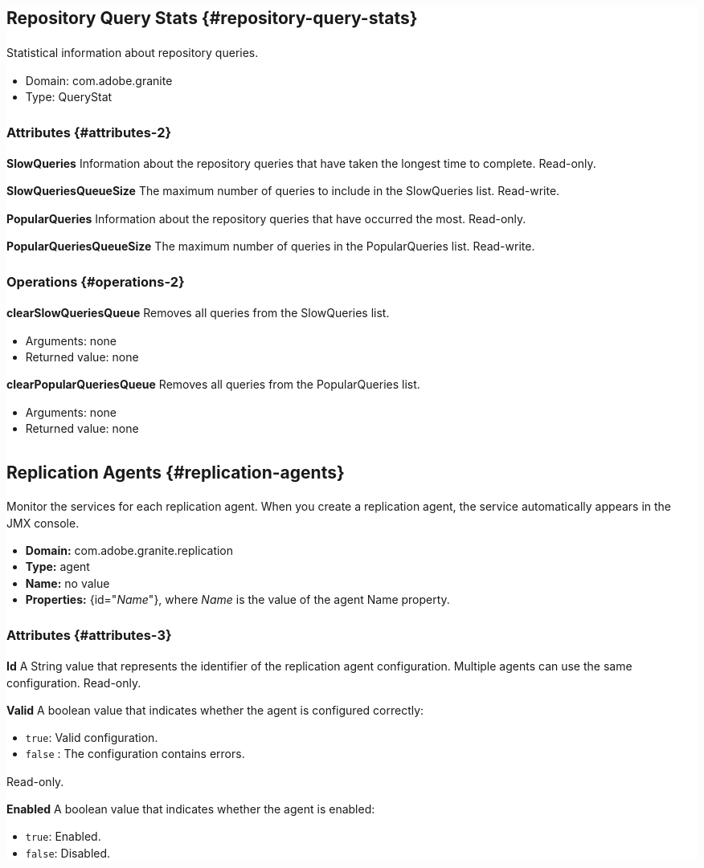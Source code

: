## Repository Query Stats {#repository-query-stats}

Statistical information about repository queries.

* Domain: com.adobe.granite
* Type: QueryStat

### Attributes {#attributes-2}

**SlowQueries** Information about the repository queries that have taken the longest time to complete. Read-only.

**SlowQueriesQueueSize** The maximum number of queries to include in the SlowQueries list. Read-write.

**PopularQueries** Information about the repository queries that have occurred the most. Read-only.

**PopularQueriesQueueSize** The maximum number of queries in the PopularQueries list. Read-write.

### Operations {#operations-2}

**clearSlowQueriesQueue** Removes all queries from the SlowQueries list.

* Arguments: none
* Returned value: none

**clearPopularQueriesQueue** Removes all queries from the PopularQueries list.

* Arguments: none
* Returned value: none

## Replication Agents {#replication-agents}

Monitor the services for each replication agent. When you create a replication agent, the service automatically appears in the JMX console.

* **Domain:** com.adobe.granite.replication
* **Type:** agent
* **Name:** no value
* **Properties:** {id="*Name*"}, where *Name* is the value of the agent Name property.

### Attributes {#attributes-3}

**Id** A String value that represents the identifier of the replication agent configuration. Multiple agents can use the same configuration. Read-only.

**Valid** A boolean value that indicates whether the agent is configured correctly:

* `true`: Valid configuration.
* `false` : The configuration contains errors.

Read-only.

**Enabled** A boolean value that indicates whether the agent is enabled:

* `true`: Enabled.
* `false`: Disabled.
